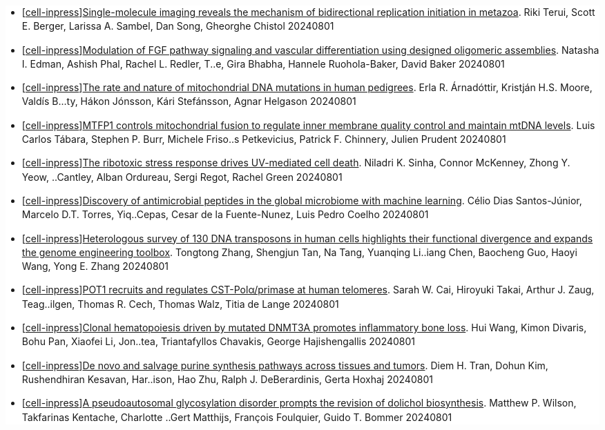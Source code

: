   - \[[cell-inpress](https://www.cell.com/archive?publicationCode=cell&rss=yes)\][Single-molecule imaging reveals the mechanism of bidirectional replication initiation in metazoa](https://www.cell.com/cell/fulltext/S0092-8674(24)00533-6?rss=yes). Riki Terui, Scott E. Berger, Larissa A. Sambel, Dan Song, Gheorghe Chistol 	20240801

  - \[[cell-inpress](https://www.cell.com/archive?publicationCode=cell&rss=yes)\][Modulation of FGF pathway signaling and vascular differentiation using designed oligomeric assemblies](https://www.cell.com/cell/fulltext/S0092-8674(24)00534-8?rss=yes). Natasha I. Edman, Ashish Phal, Rachel L. Redler, T..e, Gira Bhabha, Hannele Ruohola-Baker, David Baker 	20240801

  - \[[cell-inpress](https://www.cell.com/archive?publicationCode=cell&rss=yes)\][The rate and nature of mitochondrial DNA mutations in human pedigrees](https://www.cell.com/cell/fulltext/S0092-8674(24)00531-2?rss=yes). Erla R. Árnadóttir, Kristján H.S. Moore, Valdís B...ty, Hákon Jónsson, Kári Stefánsson, Agnar Helgason 	20240801

  - \[[cell-inpress](https://www.cell.com/archive?publicationCode=cell&rss=yes)\][MTFP1 controls mitochondrial fusion to regulate inner membrane quality control and maintain mtDNA levels](https://www.cell.com/cell/fulltext/S0092-8674(24)00526-9?rss=yes). Luis Carlos Tábara, Stephen P. Burr, Michele Friso..s Petkevicius, Patrick F. Chinnery, Julien Prudent 	20240801

  - \[[cell-inpress](https://www.cell.com/archive?publicationCode=cell&rss=yes)\][The ribotoxic stress response drives UV-mediated cell death](https://www.cell.com/cell/fulltext/S0092-8674(24)00527-0?rss=yes). Niladri K. Sinha, Connor McKenney, Zhong Y. Yeow, ..Cantley, Alban Ordureau, Sergi Regot, Rachel Green 	20240801

  - \[[cell-inpress](https://www.cell.com/archive?publicationCode=cell&rss=yes)\][Discovery of antimicrobial peptides in the global microbiome with machine learning](https://www.cell.com/cell/fulltext/S0092-8674(24)00522-1?rss=yes). Célio Dias Santos-Júnior, Marcelo D.T. Torres, Yiq..Cepas, Cesar de la Fuente-Nunez, Luis Pedro Coelho 	20240801

  - \[[cell-inpress](https://www.cell.com/archive?publicationCode=cell&rss=yes)\][Heterologous survey of 130 DNA transposons in human cells highlights their functional divergence and expands the genome engineering toolbox](https://www.cell.com/cell/fulltext/S0092-8674(24)00516-6?rss=yes). Tongtong Zhang, Shengjun Tan, Na Tang, Yuanqing Li..iang Chen, Baocheng Guo, Haoyi Wang, Yong E. Zhang 	20240801

  - \[[cell-inpress](https://www.cell.com/archive?publicationCode=cell&rss=yes)\][POT1 recruits and regulates CST-Polα/primase at human telomeres](https://www.cell.com/cell/fulltext/S0092-8674(24)00493-8?rss=yes). Sarah W. Cai, Hiroyuki Takai, Arthur J. Zaug, Teag..ilgen, Thomas R. Cech, Thomas Walz, Titia de Lange 	20240801

  - \[[cell-inpress](https://www.cell.com/archive?publicationCode=cell&rss=yes)\][Clonal hematopoiesis driven by mutated DNMT3A promotes inflammatory bone loss](https://www.cell.com/cell/fulltext/S0092-8674(24)00492-6?rss=yes). Hui Wang, Kimon Divaris, Bohu Pan, Xiaofei Li, Jon..tea, Triantafyllos Chavakis, George Hajishengallis 	20240801

  - \[[cell-inpress](https://www.cell.com/archive?publicationCode=cell&rss=yes)\][De novo and salvage purine synthesis pathways across tissues and tumors](https://www.cell.com/cell/fulltext/S0092-8674(24)00520-8?rss=yes). Diem H. Tran, Dohun Kim, Rushendhiran Kesavan, Har..ison, Hao Zhu, Ralph J. DeBerardinis, Gerta Hoxhaj 	20240801

  - \[[cell-inpress](https://www.cell.com/archive?publicationCode=cell&rss=yes)\][A pseudoautosomal glycosylation disorder prompts the revision of dolichol biosynthesis](https://www.cell.com/cell/fulltext/S0092-8674(24)00467-7?rss=yes). Matthew P. Wilson, Takfarinas Kentache, Charlotte ..Gert Matthijs, François Foulquier, Guido T. Bommer 	20240801
